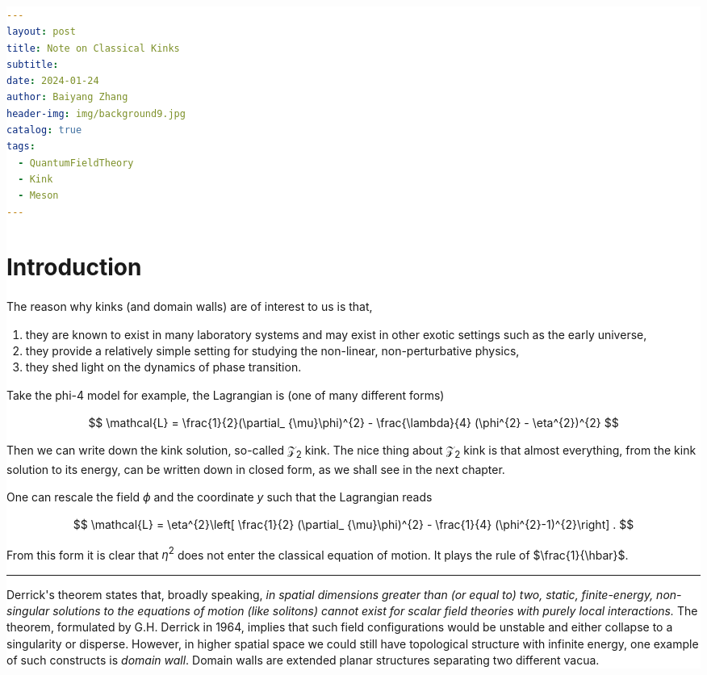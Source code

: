 ```yaml
---
layout: post
title: Note on Classical Kinks
subtitle: 
date: 2024-01-24
author: Baiyang Zhang
header-img: img/background9.jpg
catalog: true
tags:
  - QuantumFieldTheory
  - Kink
  - Meson
---
```


# Introduction

The reason why kinks (and domain walls) are of interest to us is that,

1. they are known to exist in many laboratory systems and may exist in other exotic settings such as the early universe,
2. they provide a relatively simple setting for studying the non-linear, non-perturbative physics,
3. they shed light on the dynamics of phase transition.

Take the phi-4 model for example, the Lagrangian is (one of many different forms)

$$
\mathcal{L} = \frac{1}{2}(\partial_ {\mu}\phi)^{2} - \frac{\lambda}{4} (\phi^{2} - \eta^{2})^{2}
$$

Then we can write down the kink solution, so-called $\mathcal{Z}_ {2}$ kink. The nice thing about $\mathcal{Z}_ {2}$ kink is that almost everything, from the kink solution to its energy, can be written down in closed form, as we shall see in the next chapter. 




One can rescale the field $\phi$ and the coordinate $y$ such that the Lagrangian reads 

$$
\mathcal{L} = \eta^{2}\left[ \frac{1}{2} (\partial_ {\mu}\phi)^{2} - \frac{1}{4} (\phi^{2}-1)^{2}\right] .
$$

From this form it is clear that $\eta^{2}$ does not enter the classical equation of motion. It plays the rule of $\frac{1}{\hbar}$. 

- - -

Derrick's theorem states that, broadly speaking, *in spatial dimensions greater than (or equal to) two, static, finite-energy, non-singular solutions to the equations of motion (like solitons) cannot exist for scalar field theories with purely local interactions.* The theorem, formulated by G.H. Derrick in 1964, implies that such field configurations would be unstable and either collapse to a singularity or disperse. However, in higher spatial space we could still have topological structure with infinite energy, one example of such constructs is *domain wall*. Domain walls are extended planar structures separating two different vacua. 
